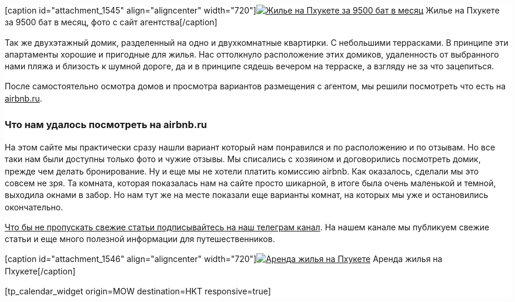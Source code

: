 


[caption id="attachment_1545" align="aligncenter" width="720"][![Жилье на Пхукете за 9500 бат в месяц](https://anyway.today/wp-content/uploads/2016/04/EnsroomsRawai.jpg)](https://anyway.today/wp-content/uploads/2016/04/EnsroomsRawai.jpg) Жилье на Пхукете за 9500 бат в месяц, фото с сайт агентства[/caption]


Так же двухэтажный домик, разделенный на одно и двухкомнатные квартирки. С небольшими террасками. В принципе эти апартаменты хорошие и пригодные для жилья. Нас оттолкнуло расположение этих домиков, удаленность от выбранного нами пляжа и близость к шумной дороге, да и в принципе сядешь вечером на терраске, а взгляду не за что зацепиться.




После самостоятельно осмотра домов и просмотра вариантов размещения с агентом, мы решили посмотреть что есть на [airbnb.ru](airbnb.ru). 





### Что нам удалось посмотреть на airbnb.ru




На этом сайте мы практически сразу нашли вариант который нам понравился и по расположению и по отзывам. Но все таки нам были доступны только фото и чужие отзывы. Мы списались с хозяином и договорились посмотреть домик, прежде чем делать бронирование. Ну и еще мы не хотели платить комиссию airbnb. Как оказалось, сделали мы это совсем не зря. Та комната, которая показалась нам на сайте просто шикарной, в итоге была очень маленькой и темной, выходила окнами в забор. Но нам тут же на месте показали еще варианты комнат, на которых мы уже и остановились окончательно.




[Что бы не пропускать свежие статьи подписывайтесь на наш телеграм канал](https://t.me/anyway_today). На нашем канале мы публикуем свежие статьи и еще много полезной информации для путешественников.




[caption id="attachment_1546" align="aligncenter" width="720"][![Аренда жилья на Пхукете](https://anyway.today/wp-content/uploads/2016/04/photo_2016-04-18_12-57-40.jpg)](https://anyway.today/wp-content/uploads/2016/04/photo_2016-04-18_12-57-40.jpg) Аренда жилья на Пхукете[/caption]

[tp_calendar_widget origin=MOW destination=HKT responsive=true]
